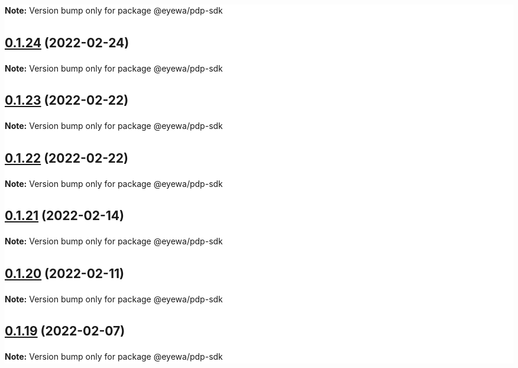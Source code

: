 **Note:** Version bump only for package @eyewa/pdp-sdk





## [0.1.24](https://github.com/GunjanjainEyewa/fe-core/compare/@eyewa/pdp-sdk@0.1.23...@eyewa/pdp-sdk@0.1.24) (2022-02-24)

**Note:** Version bump only for package @eyewa/pdp-sdk





## [0.1.23](https://github.com/GunjanjainEyewa/fe-core/compare/@eyewa/pdp-sdk@0.1.22...@eyewa/pdp-sdk@0.1.23) (2022-02-22)

**Note:** Version bump only for package @eyewa/pdp-sdk





## [0.1.22](https://github.com/GunjanjainEyewa/fe-core/compare/@eyewa/pdp-sdk@0.1.21...@eyewa/pdp-sdk@0.1.22) (2022-02-22)

**Note:** Version bump only for package @eyewa/pdp-sdk





## [0.1.21](https://github.com/GunjanjainEyewa/fe-core/compare/@eyewa/pdp-sdk@0.1.20...@eyewa/pdp-sdk@0.1.21) (2022-02-14)

**Note:** Version bump only for package @eyewa/pdp-sdk





## [0.1.20](https://github.com/GunjanjainEyewa/fe-core/compare/@eyewa/pdp-sdk@0.1.19...@eyewa/pdp-sdk@0.1.20) (2022-02-11)

**Note:** Version bump only for package @eyewa/pdp-sdk





## [0.1.19](https://github.com/GunjanjainEyewa/fe-core/compare/@eyewa/pdp-sdk@0.1.18...@eyewa/pdp-sdk@0.1.19) (2022-02-07)

**Note:** Version bump only for package @eyewa/pdp-sdk
